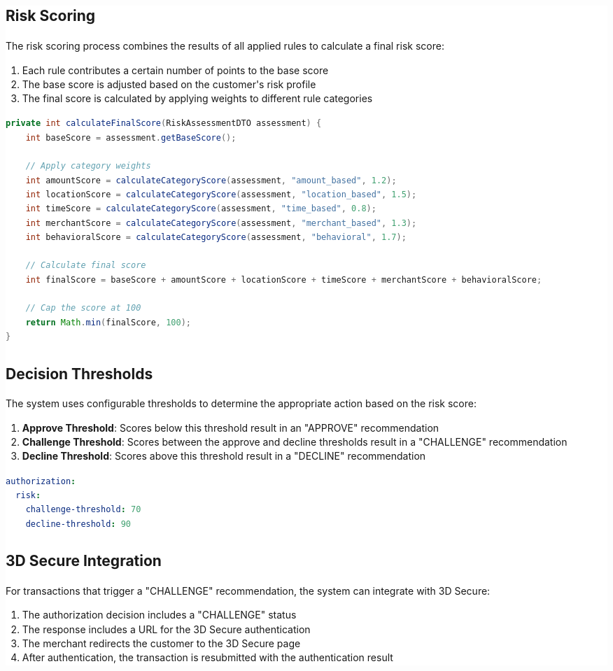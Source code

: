 ## Risk Scoring

The risk scoring process combines the results of all applied rules to calculate a final risk score:

1. Each rule contributes a certain number of points to the base score
2. The base score is adjusted based on the customer's risk profile
3. The final score is calculated by applying weights to different rule categories

```java
private int calculateFinalScore(RiskAssessmentDTO assessment) {
    int baseScore = assessment.getBaseScore();
    
    // Apply category weights
    int amountScore = calculateCategoryScore(assessment, "amount_based", 1.2);
    int locationScore = calculateCategoryScore(assessment, "location_based", 1.5);
    int timeScore = calculateCategoryScore(assessment, "time_based", 0.8);
    int merchantScore = calculateCategoryScore(assessment, "merchant_based", 1.3);
    int behavioralScore = calculateCategoryScore(assessment, "behavioral", 1.7);
    
    // Calculate final score
    int finalScore = baseScore + amountScore + locationScore + timeScore + merchantScore + behavioralScore;
    
    // Cap the score at 100
    return Math.min(finalScore, 100);
}
```

## Decision Thresholds

The system uses configurable thresholds to determine the appropriate action based on the risk score:

1. **Approve Threshold**: Scores below this threshold result in an "APPROVE" recommendation
2. **Challenge Threshold**: Scores between the approve and decline thresholds result in a "CHALLENGE" recommendation
3. **Decline Threshold**: Scores above this threshold result in a "DECLINE" recommendation

```yaml
authorization:
  risk:
    challenge-threshold: 70
    decline-threshold: 90
```

## 3D Secure Integration

For transactions that trigger a "CHALLENGE" recommendation, the system can integrate with 3D Secure:

1. The authorization decision includes a "CHALLENGE" status
2. The response includes a URL for the 3D Secure authentication
3. The merchant redirects the customer to the 3D Secure page
4. After authentication, the transaction is resubmitted with the authentication result
